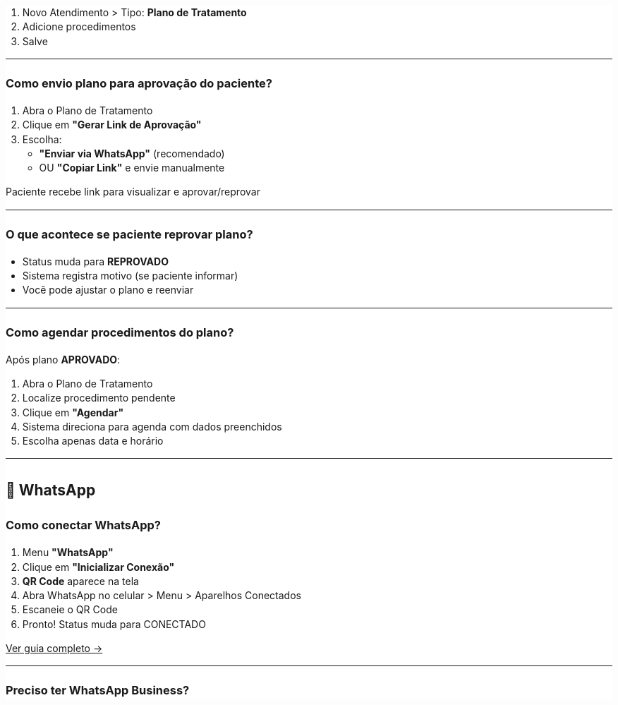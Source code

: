 1. Novo Atendimento > Tipo: **Plano de Tratamento**
2. Adicione procedimentos
3. Salve

---

### Como envio plano para aprovação do paciente?

1. Abra o Plano de Tratamento
2. Clique em **"Gerar Link de Aprovação"**
3. Escolha:
   - **"Enviar via WhatsApp"** (recomendado)
   - OU **"Copiar Link"** e envie manualmente

Paciente recebe link para visualizar e aprovar/reprovar

---

### O que acontece se paciente reprovar plano?

- Status muda para **REPROVADO**
- Sistema registra motivo (se paciente informar)
- Você pode ajustar o plano e reenviar

---

### Como agendar procedimentos do plano?

Após plano **APROVADO**:

1. Abra o Plano de Tratamento
2. Localize procedimento pendente
3. Clique em **"Agendar"**
4. Sistema direciona para agenda com dados preenchidos
5. Escolha apenas data e horário

---

## 💬 WhatsApp

### Como conectar WhatsApp?

1. Menu **"WhatsApp"**
2. Clique em **"Inicializar Conexão"**
3. **QR Code** aparece na tela
4. Abra WhatsApp no celular > Menu > Aparelhos Conectados
5. Escaneie o QR Code
6. Pronto! Status muda para CONECTADO

[Ver guia completo →](WhatsApp)

---

### Preciso ter WhatsApp Business?
